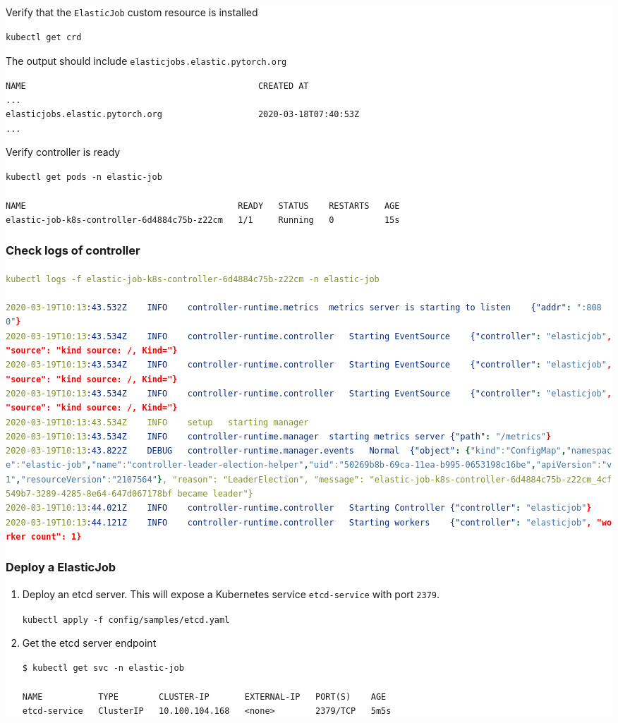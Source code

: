 Verify that the `ElasticJob` custom resource is installed

```shell
kubectl get crd
```

The output should include `elasticjobs.elastic.pytorch.org`

```
NAME                                              CREATED AT
...
elasticjobs.elastic.pytorch.org                   2020-03-18T07:40:53Z
...
```

Verify controller is ready

```shell
kubectl get pods -n elastic-job

NAME                                          READY   STATUS    RESTARTS   AGE
elastic-job-k8s-controller-6d4884c75b-z22cm   1/1     Running   0          15s
```

### Check logs of controller

```yaml
kubectl logs -f elastic-job-k8s-controller-6d4884c75b-z22cm -n elastic-job

2020-03-19T10:13:43.532Z	INFO	controller-runtime.metrics	metrics server is starting to listen	{"addr": ":8080"}
2020-03-19T10:13:43.534Z	INFO	controller-runtime.controller	Starting EventSource	{"controller": "elasticjob", "source": "kind source: /, Kind="}
2020-03-19T10:13:43.534Z	INFO	controller-runtime.controller	Starting EventSource	{"controller": "elasticjob", "source": "kind source: /, Kind="}
2020-03-19T10:13:43.534Z	INFO	controller-runtime.controller	Starting EventSource	{"controller": "elasticjob", "source": "kind source: /, Kind="}
2020-03-19T10:13:43.534Z	INFO	setup	starting manager
2020-03-19T10:13:43.534Z	INFO	controller-runtime.manager	starting metrics server	{"path": "/metrics"}
2020-03-19T10:13:43.822Z	DEBUG	controller-runtime.manager.events	Normal	{"object": {"kind":"ConfigMap","namespace":"elastic-job","name":"controller-leader-election-helper","uid":"50269b8b-69ca-11ea-b995-0653198c16be","apiVersion":"v1","resourceVersion":"2107564"}, "reason": "LeaderElection", "message": "elastic-job-k8s-controller-6d4884c75b-z22cm_4cf549b7-3289-4285-8e64-647d067178bf became leader"}
2020-03-19T10:13:44.021Z	INFO	controller-runtime.controller	Starting Controller	{"controller": "elasticjob"}
2020-03-19T10:13:44.121Z	INFO	controller-runtime.controller	Starting workers	{"controller": "elasticjob", "worker count": 1}
```

### Deploy a ElasticJob

1. Deploy an etcd server. This will expose a Kubernetes service `etcd-service` with port `2379`.
    ```
    kubectl apply -f config/samples/etcd.yaml
    ```
1. Get the etcd server endpoint
   ```
   $ kubectl get svc -n elastic-job

   NAME           TYPE        CLUSTER-IP       EXTERNAL-IP   PORT(S)    AGE
   etcd-service   ClusterIP   10.100.104.168   <none>        2379/TCP   5m5s
   ```

